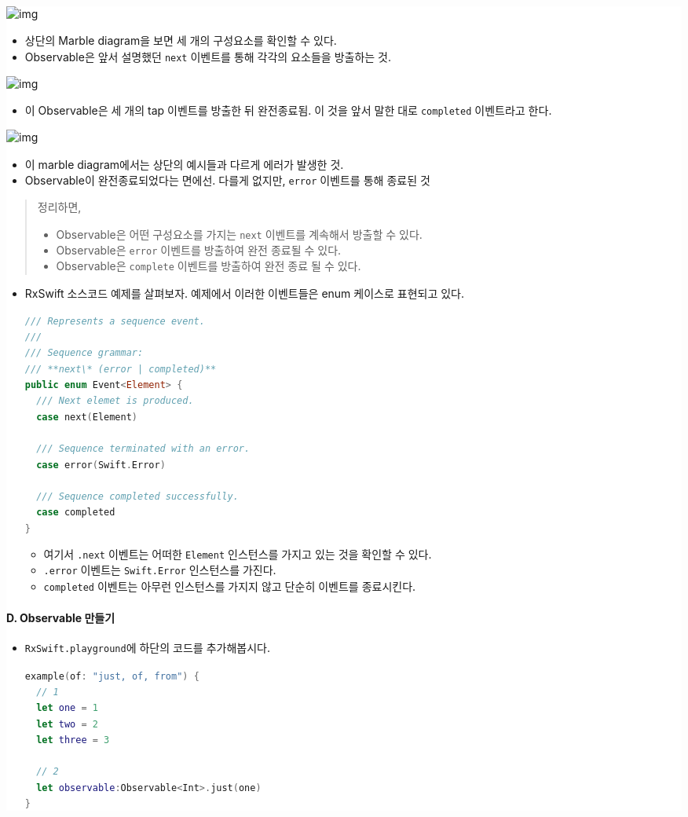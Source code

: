 ![img](https://github.com/fimuxd/RxSwift/raw/master/Lectures/02_Observables/1.%20marble.png?raw=true)

- 상단의 Marble diagram을 보면 세 개의 구성요소를 확인할 수 있다.
- Observable은 앞서 설명했던 `next` 이벤트를 통해 각각의 요소들을 방출하는 것.

![img](https://github.com/fimuxd/RxSwift/raw/master/Lectures/02_Observables/2.%20lifecycle1.png?raw=true)

- 이 Observable은 세 개의 tap 이벤트를 방출한 뒤 완전종료됨. 이 것을 앞서 말한 대로 `completed` 이벤트라고 한다.

![img](https://github.com/fimuxd/RxSwift/raw/master/Lectures/02_Observables/3.%20lifecycle2.png?raw=true)

- 이 marble diagram에서는 상단의 예시들과 다르게 에러가 발생한 것.
- Observable이 완전종료되었다는 면에선. 다를게 없지만, `error` 이벤트를 통해 종료된 것

> 정리하면,
>
> - Observable은 어떤 구성요소를 가지는 `next` 이벤트를 계속해서 방출할 수 있다.
> - Observable은 `error` 이벤트를 방출하여 완전 종료될 수 있다.
> - Observable은 `complete` 이벤트를 방출하여 완전 종료 될 수 있다.

- RxSwift 소스코드 예제를 살펴보자. 예제에서 이러한 이벤트들은 enum 케이스로 표현되고 있다.

  ```swift
  /// Represents a sequence event.
  ///
  /// Sequence grammar:
  /// **next\* (error | completed)**
  public enum Event<Element> {
    /// Next elemet is produced.
    case next(Element)
    
    /// Sequence terminated with an error.
    case error(Swift.Error)
    
    /// Sequence completed successfully.
    case completed
  }
  ```

  - 여기서 `.next` 이벤트는 어떠한 `Element` 인스턴스를 가지고 있는 것을 확인할 수 있다.
  - `.error` 이벤트는 `Swift.Error` 인스턴스를 가진다.
  - `completed` 이벤트는 아무런 인스턴스를 가지지 않고 단순히 이벤트를 종료시킨다.

#### D. Observable 만들기

- `RxSwift.playground`에 하단의 코드를 추가해봅시다.

  ```swift
  example(of: "just, of, from") {
    // 1
    let one = 1
    let two = 2
    let three = 3
    
    // 2
    let observable:Observable<Int>.just(one)
  }
  ```

